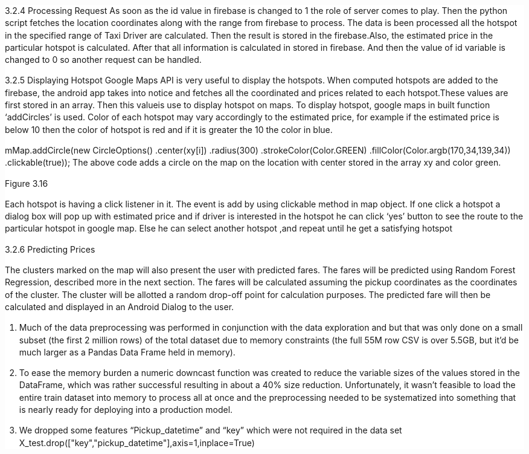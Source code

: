 3.2.4 Processing Request
As soon as the id value in firebase is changed to 1 the role of server comes to play. Then the python script fetches the location coordinates along with the range from firebase to process. The data is been processed all the hotspot in the specified range of Taxi Driver are calculated. Then the result is stored in the firebase.Also, the estimated price in the particular hotspot is calculated. After that all information is calculated in stored in firebase. And then the value of id variable is changed to 0 so another request can be handled.

3.2.5 Displaying Hotspot
Google Maps API is very useful to display the hotspots. When computed hotspots are added to the firebase, the android app takes into notice and fetches all the coordinated and prices related to each hotspot.These values are first stored in an array. Then this valueis use to display hotspot on maps. To display hotspot, google maps in built function ‘addCircles’ is used. Color of each hotspot may vary accordingly to the estimated price, for example if the estimated price is below 10 then the color of hotspot is red and if it is greater the 10 the color in blue.
	
mMap.addCircle(new CircleOptions()
                        .center(xy[i])
                        .radius(300)
                        .strokeColor(Color.GREEN)
                        .fillColor(Color.argb(170,34,139,34))
                        .clickable(true));
The above code adds a circle on the map on the location with center stored in the array xy
and color green.

 
Figure 3.16

Each hotspot is having a click listener in it. The event is add by using clickable method in map object. If one click a hotspot a dialog box will pop up with estimated price and if driver is interested in the hotspot he can click ‘yes’ button to see the route to the particular hotspot in google map. Else he can select another hotspot ,and repeat until he get a satisfying hotspot


3.2.6	Predicting Prices

The clusters marked on the map will also present the user with predicted fares. The fares will be predicted using Random Forest Regression, described more in the next section. The fares will be calculated assuming the pickup coordinates as the coordinates of the cluster. The cluster will be allotted a random drop-off point for calculation purposes. The predicted fare will then be calculated and displayed in an Android Dialog to the user. 

1.  Much of the data preprocessing was performed in conjunction with the data exploration and but that was only done on a small subset (the first 2 million rows) of the total dataset due to memory constraints (the full 55M row CSV is over 5.5GB, but it’d be much larger as a Pandas Data Frame held in memory).  

2. To ease the memory burden a numeric downcast function was created to reduce the variable sizes of the values stored in the DataFrame, which was rather successful resulting in about a 40% size reduction.  Unfortunately, it wasn’t feasible to load the entire train dataset into memory to process all at once and the preprocessing needed to be systematized into something that is nearly ready for deploying into a production model. 

3. We dropped some features “Pickup_datetime” and “key” which were not required in the data set
X_test.drop(["key","pickup_datetime"],axis=1,inplace=True)

